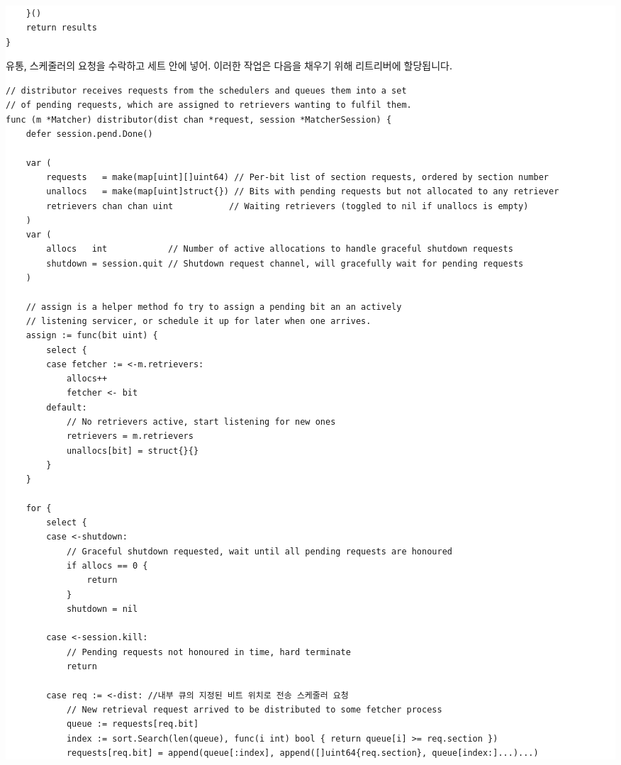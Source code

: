 		}()
		return results
	}

유통, 스케줄러의 요청을 수락하고 세트 안에 넣어. 이러한 작업은 다음을 채우기 위해 리트리버에 할당됩니다.
	
	// distributor receives requests from the schedulers and queues them into a set
	// of pending requests, which are assigned to retrievers wanting to fulfil them.
	func (m *Matcher) distributor(dist chan *request, session *MatcherSession) {
		defer session.pend.Done()
	
		var (
			requests   = make(map[uint][]uint64) // Per-bit list of section requests, ordered by section number
			unallocs   = make(map[uint]struct{}) // Bits with pending requests but not allocated to any retriever
			retrievers chan chan uint			// Waiting retrievers (toggled to nil if unallocs is empty)
		)
		var (
			allocs   int			// Number of active allocations to handle graceful shutdown requests
			shutdown = session.quit // Shutdown request channel, will gracefully wait for pending requests
		)
	
		// assign is a helper method fo try to assign a pending bit an an actively
		// listening servicer, or schedule it up for later when one arrives.
		assign := func(bit uint) {
			select {
			case fetcher := <-m.retrievers:
				allocs++
				fetcher <- bit
			default:
				// No retrievers active, start listening for new ones
				retrievers = m.retrievers
				unallocs[bit] = struct{}{}
			}
		}
	
		for {
			select {
			case <-shutdown:
				// Graceful shutdown requested, wait until all pending requests are honoured
				if allocs == 0 {
					return
				}
				shutdown = nil
	
			case <-session.kill:
				// Pending requests not honoured in time, hard terminate
				return
	
			case req := <-dist: //내부 큐의 지정된 비트 위치로 전송 스케줄러 요청
				// New retrieval request arrived to be distributed to some fetcher process
				queue := requests[req.bit]
				index := sort.Search(len(queue), func(i int) bool { return queue[i] >= req.section })
				requests[req.bit] = append(queue[:index], append([]uint64{req.section}, queue[index:]...)...)
	